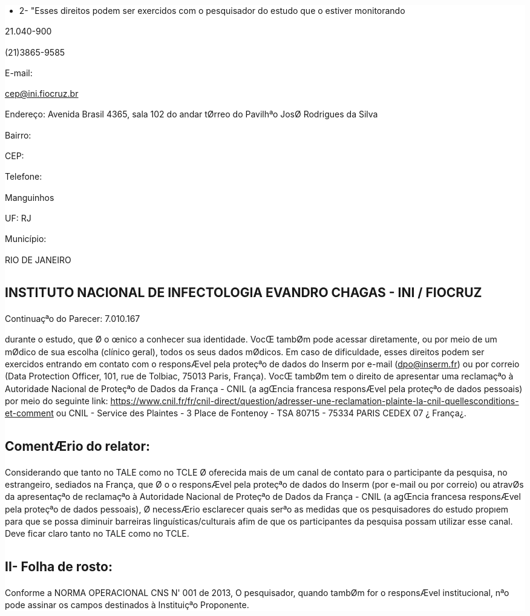- 2- "Esses direitos podem ser exercidos com o pesquisador do estudo que o estiver monitorando

21.040-900

(21)3865-9585

E-mail:

cep@ini.fiocruz.br

Endereço: Avenida Brasil 4365, sala 102 do andar tØrreo do Pavilhªo JosØ Rodrigues da Silva

Bairro:

CEP:

Telefone:

Manguinhos

UF: RJ

Município:

RIO DE JANEIRO



## INSTITUTO NACIONAL DE INFECTOLOGIA EVANDRO CHAGAS - INI / FIOCRUZ



Continuaçªo do Parecer: 7.010.167

durante o estudo, que Ø o œnico a conhecer sua identidade. VocŒ tambØm pode acessar diretamente, ou por meio de um mØdico de sua escolha (clínico geral), todos os seus dados mØdicos. Em caso de dificuldade, esses direitos podem ser exercidos entrando em contato com o responsÆvel pela proteçªo de dados do Inserm por e-mail (dpo@inserm.fr) ou por correio (Data Protection Officer, 101, rue de Tolbiac, 75013 Paris, França). VocŒ tambØm tem o direito de apresentar uma reclamaçªo à Autoridade Nacional de Proteçªo de Dados da França - CNIL (a agŒncia francesa responsÆvel pela proteçªo de dados pessoais) por meio do seguinte link: https://www.cnil.fr/fr/cnil-direct/question/adresser-une-reclamation-plainte-la-cnil-quellesconditions-et-comment ou CNIL - Service des Plaintes - 3 Place de Fontenoy - TSA 80715 - 75334 PARIS CEDEX 07 ¿ França¿.

## ComentÆrio do relator:

Considerando que tanto no TALE como no TCLE Ø oferecida mais de um canal de contato para o participante da pesquisa, no estrangeiro, sediados na França, que Ø o o responsÆvel pela proteçªo de dados do Inserm (por e-mail ou por correio) ou atravØs da apresentaçªo de reclamaçªo à Autoridade Nacional de Proteçªo de Dados da França - CNIL (a agŒncia francesa responsÆvel pela proteçªo de dados pessoais), Ø necessÆrio esclarecer quais serªo as medidas que os pesquisadores do estudo propıem para que se possa diminuir barreiras linguísticas/culturais afim de que os participantes da pesquisa possam utilizar esse canal. Deve ficar claro tanto no TALE como no TCLE.

## II- Folha de rosto:

Conforme a NORMA OPERACIONAL CNS N' 001 de 2013, O pesquisador, quando tambØm for o responsÆvel institucional, nªo pode assinar os campos destinados à Instituiçªo Proponente.
